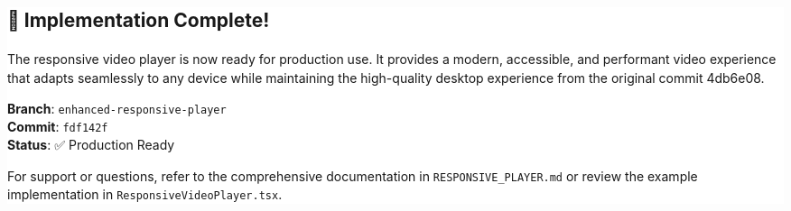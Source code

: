 
## 🎉 Implementation Complete!

The responsive video player is now ready for production use. It provides a modern, accessible, and performant video experience that adapts seamlessly to any device while maintaining the high-quality desktop experience from the original commit 4db6e08.

**Branch**: `enhanced-responsive-player`  
**Commit**: `fdf142f`  
**Status**: ✅ Production Ready

For support or questions, refer to the comprehensive documentation in `RESPONSIVE_PLAYER.md` or review the example implementation in `ResponsiveVideoPlayer.tsx`.
